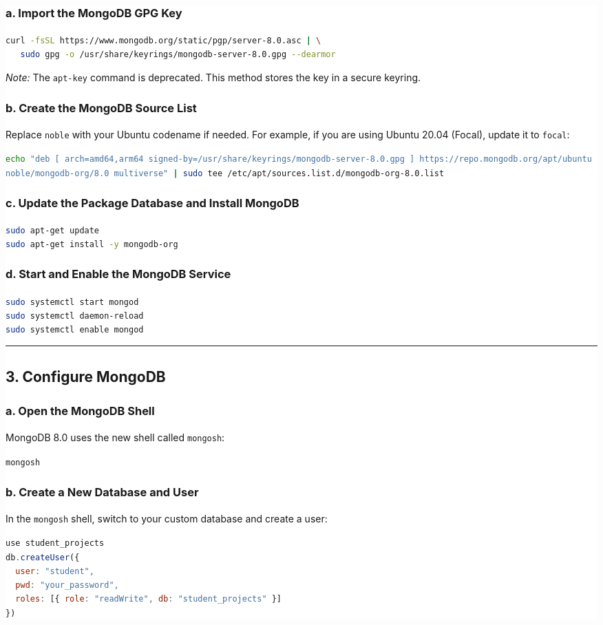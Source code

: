 ### a. Import the MongoDB GPG Key

```bash
curl -fsSL https://www.mongodb.org/static/pgp/server-8.0.asc | \
   sudo gpg -o /usr/share/keyrings/mongodb-server-8.0.gpg --dearmor
```

*Note:* The `apt-key` command is deprecated. This method stores the key in a secure keyring.

### b. Create the MongoDB Source List

Replace `noble` with your Ubuntu codename if needed. For example, if you are using Ubuntu 20.04 (Focal), update it to `focal`:

```bash
echo "deb [ arch=amd64,arm64 signed-by=/usr/share/keyrings/mongodb-server-8.0.gpg ] https://repo.mongodb.org/apt/ubuntu noble/mongodb-org/8.0 multiverse" | sudo tee /etc/apt/sources.list.d/mongodb-org-8.0.list
```

### c. Update the Package Database and Install MongoDB

```bash
sudo apt-get update
sudo apt-get install -y mongodb-org
```

### d. Start and Enable the MongoDB Service

```bash
sudo systemctl start mongod
sudo systemctl daemon-reload
sudo systemctl enable mongod
```

---

## 3. Configure MongoDB

### a. Open the MongoDB Shell

MongoDB 8.0 uses the new shell called `mongosh`:

```bash
mongosh
```

### b. Create a New Database and User

In the `mongosh` shell, switch to your custom database and create a user:

```javascript
use student_projects
db.createUser({
  user: "student",
  pwd: "your_password",
  roles: [{ role: "readWrite", db: "student_projects" }]
})
```
